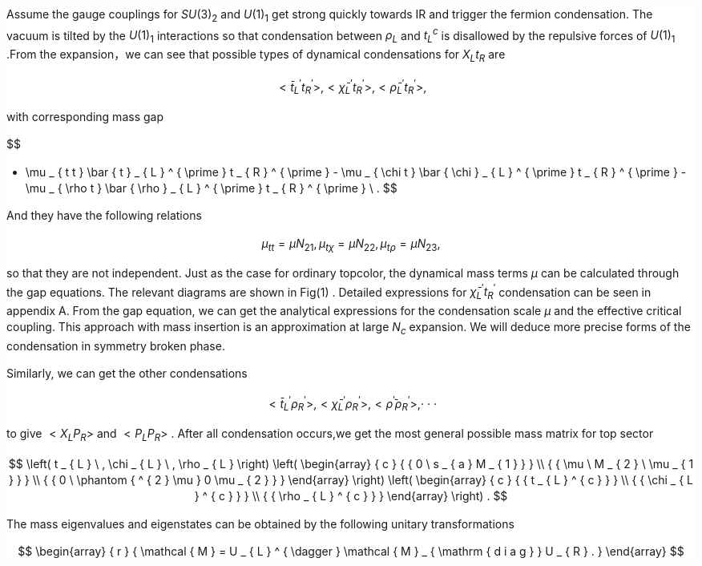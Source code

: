 Assume the gauge couplings for $S U ( 3 ) _ { 2 }$ and $U ( 1 ) _ { 1 }$ get strong quickly towards IR and trigger the fermion condensation. The vacuum is tilted by the $U ( 1 ) _ { 1 }$ interactions so that condensation between $\rho _ { L }$ and $t _ { L } ^ { c }$ is disallowed by the repulsive forces of $U ( 1 ) _ { 1 }$ .From the expansion，we can see that possible types of dynamical condensations for $X _ { L } t _ { R }$ are

$$
< \bar { t } _ { L } ^ { \prime } t _ { R } ^ { \prime } > , < \bar { \chi } _ { L } ^ { \prime } t _ { R } ^ { \prime } > , < \bar { \rho } _ { L } ^ { \prime } t _ { R } ^ { \prime } > ,
$$

with corresponding mass gap

$$
- \mu _ { t t } \bar { t } _ { L } ^ { \prime } t _ { R } ^ { \prime } - \mu _ { \chi t } \bar { \chi } _ { L } ^ { \prime } t _ { R } ^ { \prime } - \mu _ { \rho t } \bar { \rho } _ { L } ^ { \prime } t _ { R } ^ { \prime } \ .
$$

And they have the following relations

$$
\mu _ { t t } = \mu N _ { 2 1 } , \mu _ { t \chi } = \mu N _ { 2 2 } , \mu _ { t \rho } = \mu N _ { 2 3 } ,
$$

so that they are not independent. Just as the case for ordinary topcolor, the dynamical mass terms $\mu$ can be calculated through the gap equations. The relevant diagrams are shown in $\mathrm { F i g ( 1 ) }$ . Detailed expressions for $\bar { \chi } _ { L } ^ { \prime } t _ { R } ^ { \prime }$ condensation can be seen in appendix A. From the gap equation, we can get the analytical expressions for the condensation scale $\mu$ and the effective critical coupling. This approach with mass insertion is an approximation at large $N _ { c }$ expansion. We will deduce more precise forms of the condensation in symmetry broken phase.

Similarly, we can get the other condensations

$$
< \bar { t } _ { L } ^ { \prime } \rho _ { R } ^ { \prime } > , < \bar { \chi } _ { L } ^ { \prime } \rho _ { R } ^ { \prime } > , < \bar { \rho } ^ { \prime } \rho _ { R } ^ { \prime } > , \cdot \cdot \cdot
$$

to give $< X _ { L } P _ { R } >$ and $< P _ { L } P _ { R } >$ . After all condensation occurs,we get the most general possible mass matrix for top sector

$$
\left( t _ { L } \ , \chi _ { L } \ , \rho _ { L } \right) \left( \begin{array} { c } { { 0 \ s _ { a } M _ { 1 } } } \\ { { \mu \ M _ { 2 } \ \mu _ { 1 } } } \\ { { 0 \ \phantom { ^ { 2 } \mu } 0 \mu _ { 2 } } } \end{array} \right) \left( \begin{array} { c } { { t _ { L } ^ { c } } } \\ { { \chi _ { L } ^ { c } } } \\ { { \rho _ { L } ^ { c } } } \end{array} \right) .
$$

The mass eigenvalues and eigenstates can be obtained by the following unitary transformations

$$
\begin{array} { r } { \mathcal { M } = U _ { L } ^ { \dagger } \mathcal { M } _ { \mathrm { d i a g } } U _ { R } . } \end{array}
$$
